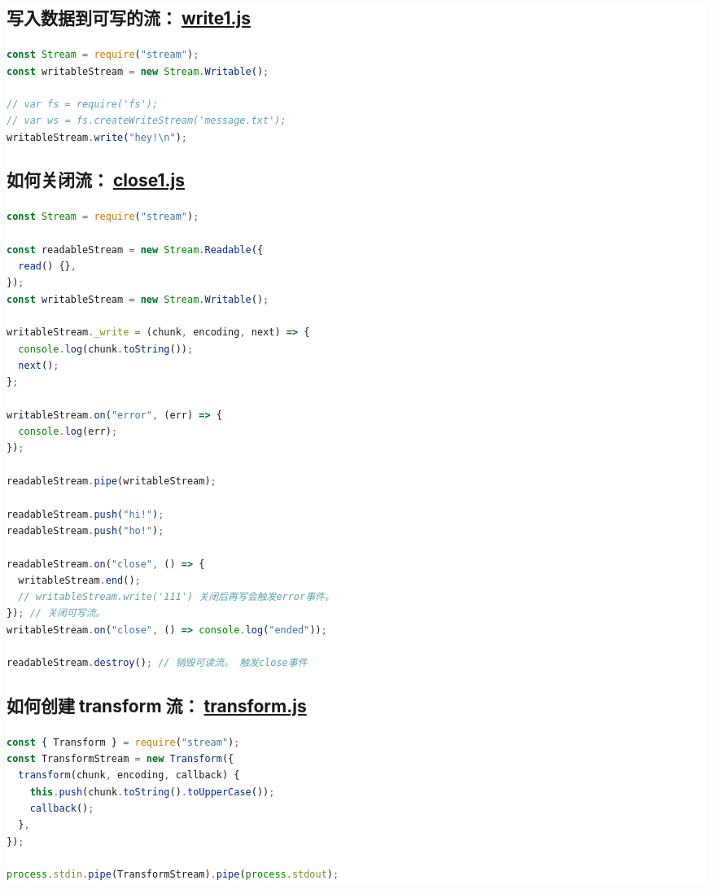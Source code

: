 ## 写入数据到可写的流： [write1.js](./write1.js)

```js
const Stream = require("stream");
const writableStream = new Stream.Writable();

// var fs = require('fs');
// var ws = fs.createWriteStream('message.txt');
writableStream.write("hey!\n");
```

## 如何关闭流： [close1.js](./close1.js)

```js
const Stream = require("stream");

const readableStream = new Stream.Readable({
  read() {},
});
const writableStream = new Stream.Writable();

writableStream._write = (chunk, encoding, next) => {
  console.log(chunk.toString());
  next();
};

writableStream.on("error", (err) => {
  console.log(err);
});

readableStream.pipe(writableStream);

readableStream.push("hi!");
readableStream.push("ho!");

readableStream.on("close", () => {
  writableStream.end();
  // writableStream.write('111') 关闭后再写会触发error事件。
}); // 关闭可写流。
writableStream.on("close", () => console.log("ended"));

readableStream.destroy(); // 销毁可读流。 触发close事件
```

## 如何创建 transform 流： [transform.js](./transform.js)

```js
const { Transform } = require("stream");
const TransformStream = new Transform({
  transform(chunk, encoding, callback) {
    this.push(chunk.toString().toUpperCase());
    callback();
  },
});

process.stdin.pipe(TransformStream).pipe(process.stdout);
```
